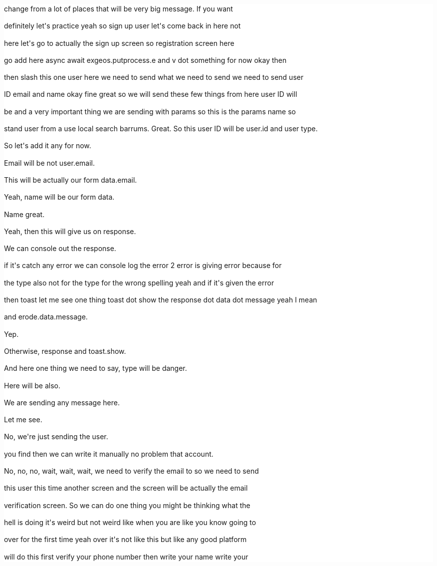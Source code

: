 change from a lot of places that will be very big message. If you want

definitely let's practice yeah so sign up user let's come back in here not

here let's go to actually the sign up screen so registration screen here

go add here async await exgeos.putprocess.e and v dot something for now okay then

then slash this one user here we need to send what we need to send we need to send user

ID email and name okay fine great so we will send these few things from here user ID will

be and a very important thing we are sending with params so this is the params name so

stand user from a use local search barrums. Great. So this user ID will be user.id and user type.

So let's add it any for now.

Email will be not user.email.

This will be actually our form data.email.

Yeah, name will be our form data.

Name great.

Yeah, then this will give us on response.

We can console out the response.

if it's catch any error we can console log the error 2 error is giving error because for

the type also not for the type for the wrong spelling yeah and if it's given the error

then toast let me see one thing toast dot show the response dot data dot message yeah I mean

and erode.data.message.

Yep.

Otherwise, response and toast.show.

And here one thing we need to say, type will be danger.

Here will be also.

We are sending any message here.

Let me see.

No, we're just sending the user.

you find then we can write it manually no problem that account.

No, no, no, wait, wait, wait, we need to verify the email to so we need to send

this user this time another screen and the screen will be actually the email

verification screen. So we can do one thing you might be thinking what the

hell is doing it's weird but not weird like when you are like you know going to

over for the first time yeah over it's not like this but like any good platform

will do this first verify your phone number then write your name write your
